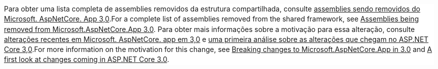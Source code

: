 <span data-ttu-id="5b1e7-354">Para obter uma lista completa de assemblies removidos da estrutura compartilhada, consulte [assemblies sendo removidos do Microsoft. AspNetCore. App 3,0](https://github.com/dotnet/AspNetCore/issues/3755).</span><span class="sxs-lookup"><span data-stu-id="5b1e7-354">For a complete list of assemblies removed from the shared framework, see [Assemblies being removed from Microsoft.AspNetCore.App 3.0](https://github.com/dotnet/AspNetCore/issues/3755).</span></span> <span data-ttu-id="5b1e7-355">Para obter mais informações sobre a motivação para essa alteração, consulte [alterações recentes em Microsoft. AspNetCore. app em 3,0](https://github.com/aspnet/Announcements/issues/325) e [uma primeira análise sobre as alterações que chegam no ASP.NET Core 3,0](https://devblogs.microsoft.com/aspnet/a-first-look-at-changes-coming-in-asp-net-core-3-0/).</span><span class="sxs-lookup"><span data-stu-id="5b1e7-355">For more information on the motivation for this change, see [Breaking changes to Microsoft.AspNetCore.App in 3.0](https://github.com/aspnet/Announcements/issues/325) and [A first look at changes coming in ASP.NET Core 3.0](https://devblogs.microsoft.com/aspnet/a-first-look-at-changes-coming-in-asp-net-core-3-0/).</span></span>


 